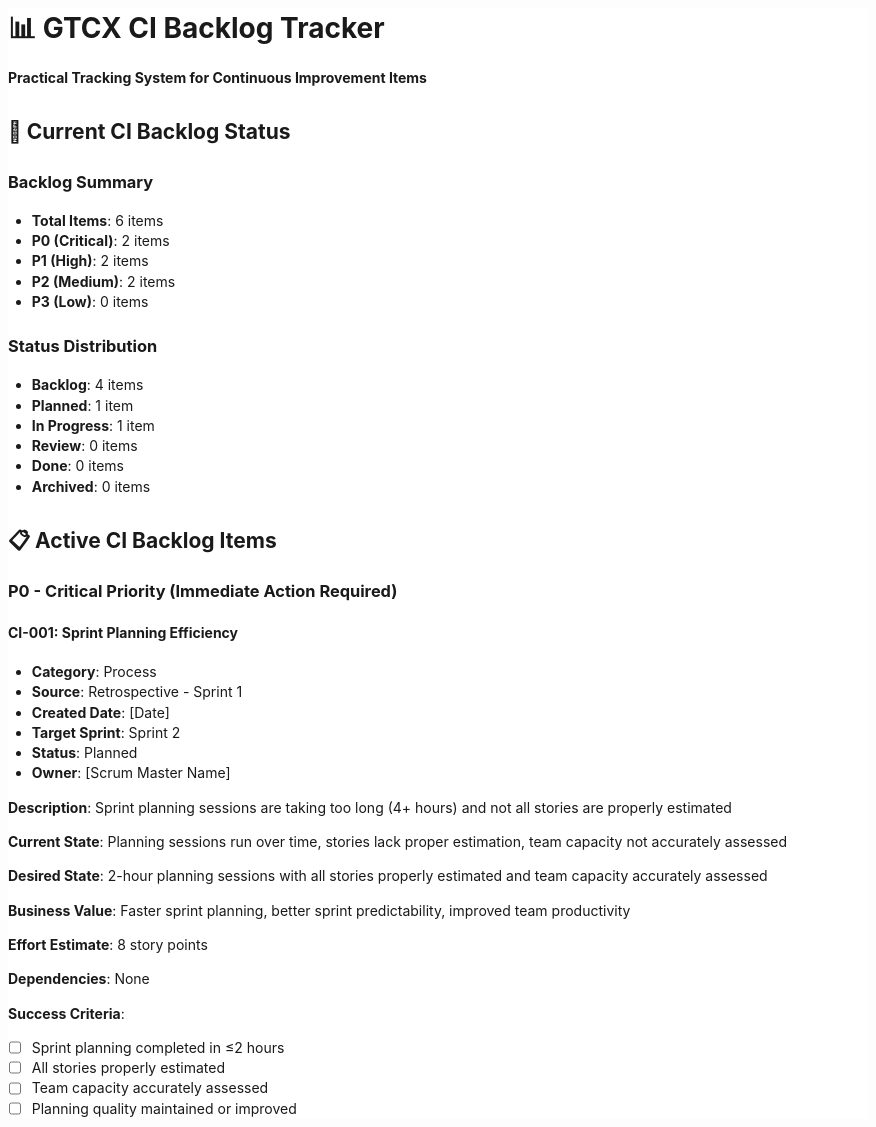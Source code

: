 # 📊 GTCX CI Backlog Tracker

**Practical Tracking System for Continuous Improvement Items**

## 🎯 **Current CI Backlog Status**

### **Backlog Summary**
- **Total Items**: 6 items
- **P0 (Critical)**: 2 items
- **P1 (High)**: 2 items
- **P2 (Medium)**: 2 items
- **P3 (Low)**: 0 items

### **Status Distribution**
- **Backlog**: 4 items
- **Planned**: 1 item
- **In Progress**: 1 item
- **Review**: 0 items
- **Done**: 0 items
- **Archived**: 0 items

## 📋 **Active CI Backlog Items**

### **P0 - Critical Priority (Immediate Action Required)**

#### **CI-001: Sprint Planning Efficiency**
- **Category**: Process
- **Source**: Retrospective - Sprint 1
- **Created Date**: [Date]
- **Target Sprint**: Sprint 2
- **Status**: Planned
- **Owner**: [Scrum Master Name]

**Description**: Sprint planning sessions are taking too long (4+ hours) and not all stories are properly estimated

**Current State**: Planning sessions run over time, stories lack proper estimation, team capacity not accurately assessed

**Desired State**: 2-hour planning sessions with all stories properly estimated and team capacity accurately assessed

**Business Value**: Faster sprint planning, better sprint predictability, improved team productivity

**Effort Estimate**: 8 story points

**Dependencies**: None

**Success Criteria**:
- [ ] Sprint planning completed in ≤2 hours
- [ ] All stories properly estimated
- [ ] Team capacity accurately assessed
- [ ] Planning quality maintained or improved
